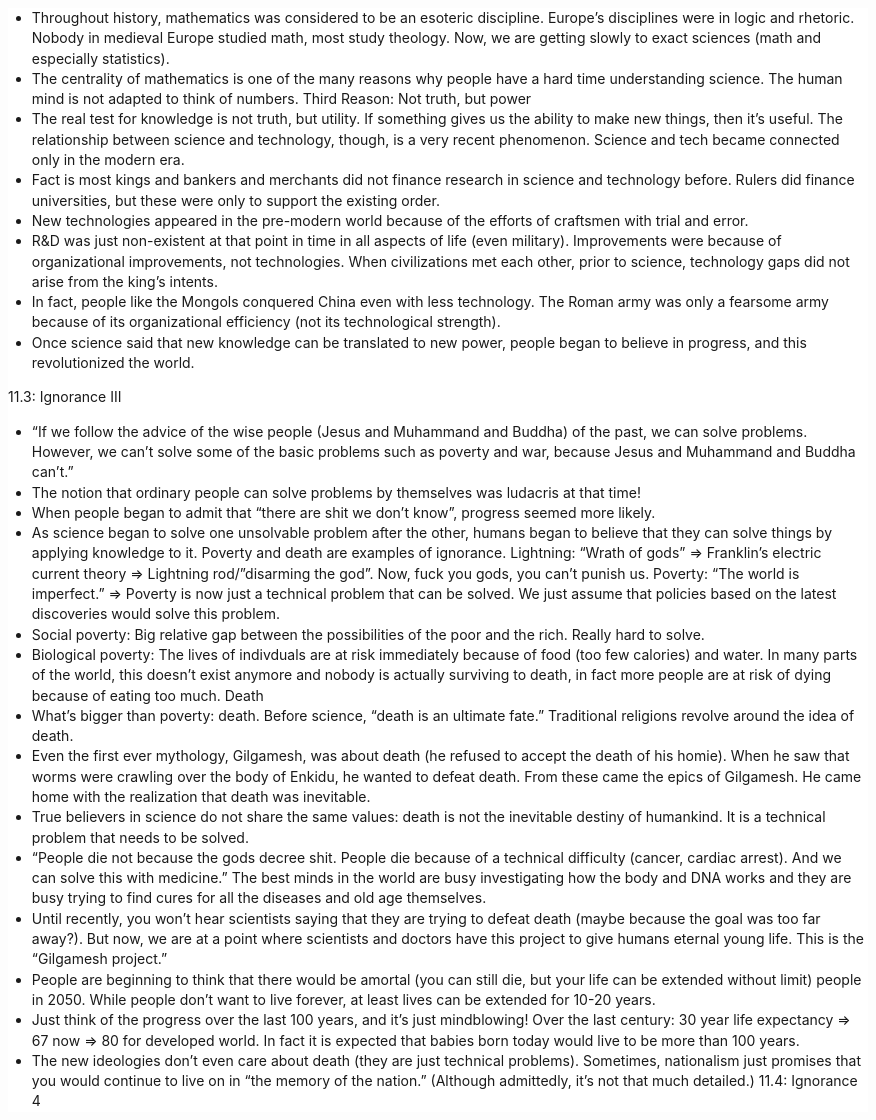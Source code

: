 * Throughout history, mathematics was considered to be an esoteric discipline. Europe’s disciplines were in logic and rhetoric. Nobody in medieval Europe studied math, most study theology. Now, we are getting slowly to exact sciences (math and especially statistics).
* The centrality of mathematics is one of the many reasons why people have a hard time understanding science. The human mind is not adapted to think of numbers.
Third Reason: Not truth, but power
* The real test for knowledge is not truth, but utility. If something gives us the ability to make new things, then it’s useful. The relationship between science and technology, though, is a very recent phenomenon. Science and tech became connected only in the modern era.
* Fact is most kings and bankers and merchants did not finance research in science and technology before. Rulers did finance universities, but these were only to support the existing order.
* New technologies appeared in the pre-modern world because of the efforts of craftsmen with trial and error.
* R&D was just non-existent at that point in time in all aspects of life (even military). Improvements were because of organizational improvements, not technologies. When civilizations met each other, prior to science, technology gaps did not arise from the king’s intents.
* In fact, people like the Mongols conquered China even with less technology. The Roman army was only a fearsome army because of its organizational efficiency (not its technological strength).
* Once science said that new knowledge can be translated to new power, people began to believe in progress, and this revolutionized the world.
 
11.3: Ignorance III
* “If we follow the advice of the wise people (Jesus and Muhammand and Buddha) of the past, we can solve problems. However, we can’t solve some of the basic problems such as poverty and war, because Jesus and Muhammand and Buddha can’t.”
* The notion that ordinary people can solve problems by themselves was ludacris at that time!
* When people began to admit that “there are shit we don’t know”, progress seemed more likely.
* As science began to solve one unsolvable problem after the other, humans began to believe that they can solve things by applying knowledge to it. Poverty and death are examples of ignorance.
Lightning: “Wrath of gods” => Franklin’s electric current theory => Lightning rod/”disarming the god”. Now, fuck you gods, you can’t punish us.
Poverty: “The world is imperfect.” => Poverty is now just a technical problem that can be solved. We just assume that policies based on the latest discoveries would solve this problem.
* Social poverty: Big relative gap between the possibilities of the poor and the rich. Really hard to solve.
* Biological poverty: The lives of indivduals are at risk immediately because of food (too few calories) and water. In many parts of the world, this doesn’t exist anymore and nobody is actually surviving to death, in fact more people are at risk of dying because of eating too much.
Death
* What’s bigger than poverty: death. Before science, “death is an ultimate fate.” Traditional religions revolve around the idea of death. 
* Even the first ever mythology, Gilgamesh, was about death (he refused to accept the death of his homie). When he saw that worms were crawling over the body of Enkidu, he wanted to defeat death. From these came the epics of Gilgamesh. He came home with the realization that death was inevitable.
* True believers in science do not share the same values: death is not the inevitable destiny of humankind. It is a technical problem that needs to be solved.
* “People die not because the gods decree shit. People die because of a technical difficulty (cancer, cardiac arrest). And we can solve this with medicine.” The best minds in the world are busy investigating how the body and DNA works and they are busy trying to find cures for all the diseases and old age themselves.
* Until recently, you won’t hear scientists saying that they are trying to defeat death (maybe because the goal was too far away?). But now, we are at a point where scientists and doctors have this project to give humans eternal young life. This is the “Gilgamesh project.”
* People are beginning to think that there would be amortal (you can still die, but your life can be extended without limit) people in 2050. While people don’t want to live forever, at least lives can be extended for 10-20 years.
* Just think of the progress over the last 100 years, and it’s just mindblowing! Over the last century: 30 year life expectancy => 67 now => 80 for developed world. In fact it is expected that babies born today would live to be more than 100 years.
* The new ideologies don’t even care about death (they are just technical problems). Sometimes, nationalism just promises that you would continue to live on in “the memory of the nation.” (Although admittedly, it’s not that much detailed.)
11.4: Ignorance 4